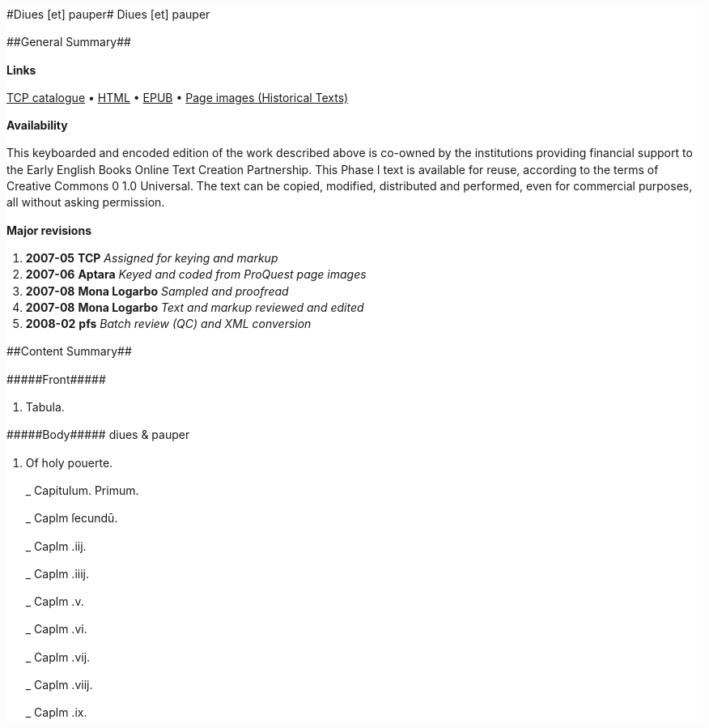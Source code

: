 #Diues [et] pauper#
Diues [et] pauper

##General Summary##

**Links**

[TCP catalogue](http://www.ota.ox.ac.uk/tcp/)  • 
[HTML](http://tei.it.ox.ac.uk/tcp/Texts-HTML/free/A08/A08937.html)  • 
[EPUB](http://tei.it.ox.ac.uk/tcp/Texts-EPUB/free/A08/A08937.epub) • 
[Page images (Historical Texts)](https://data.historicaltexts.jisc.ac.uk/view?pubId=eebo-99840023e&pageId=eebo-99840023e-4492-1)

**Availability**

This keyboarded and encoded edition of the
	       work described above is co-owned by the institutions
	       providing financial support to the Early English Books
	       Online Text Creation Partnership. This Phase I text is
	       available for reuse, according to the terms of Creative
	       Commons 0 1.0 Universal. The text can be copied,
	       modified, distributed and performed, even for
	       commercial purposes, all without asking permission.

**Major revisions**

1. __2007-05__ __TCP__ *Assigned for keying and markup*
1. __2007-06__ __Aptara__ *Keyed and coded from ProQuest page images*
1. __2007-08__ __Mona Logarbo__ *Sampled and proofread*
1. __2007-08__ __Mona Logarbo__ *Text and markup reviewed and edited*
1. __2008-02__ __pfs__ *Batch review (QC) and XML conversion*

##Content Summary##

#####Front#####

1. Tabula.

#####Body#####
diues & pauper
1. Of holy pouerte.

    _ Capitulum.
Primum.

    _ Caplm ſecundū.

    _ Caplm .iij.

    _ Caplm .iiij.

    _ Caplm .v.

    _ Caplm .vi.

    _ Caplm .vij.

    _ Caplm .viij.

    _ Caplm .ix.
